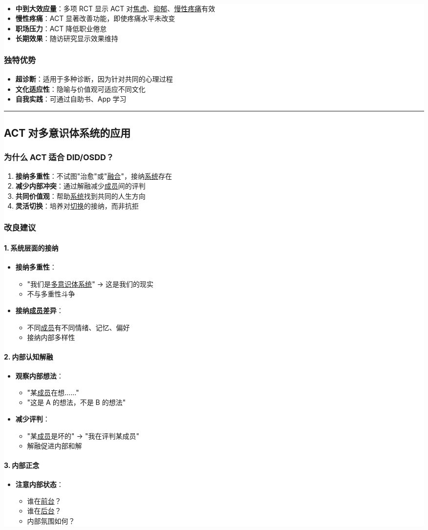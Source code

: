 - **中到大效应量**：多项 RCT 显示 ACT 对[焦虑](Anxiety-Disorders.md)、[抑郁](Depressive-Disorders.md)、[慢性疼痛](Chronic-Pain.md)有效
- **慢性疼痛**：ACT 显著改善功能，即使疼痛水平未改变
- **职场压力**：ACT 降低职业倦怠
- **长期效果**：随访研究显示效果维持

### 独特优势

- **超诊断**：适用于多种诊断，因为针对共同的心理过程
- **文化适应性**：隐喻与价值观可适应不同文化
- **自我实践**：可通过自助书、App 学习

______________________________________________________________________

## ACT 对多意识体系统的应用

### 为什么 ACT 适合 DID/OSDD？

1. **接纳多重性**：不试图"治愈"或"[融合](Fusion.md)"，接纳[系统](System.md)存在
1. **减少内部冲突**：通过解融减少[成员](Alter.md)间的评判
1. **共同价值观**：帮助[系统](System.md)找到共同的人生方向
1. **灵活切换**：培养对[切换](Switch.md)的接纳，而非抗拒

### 改良建议

#### 1. 系统层面的接纳

- **接纳多重性**：

  - "我们是[多意识体系统](Multiple_Personality_System.md)" → 这是我们的现实
  - 不与多重性斗争

- **接纳[成员](Alter.md)差异**：

  - 不同[成员](Alter.md)有不同情绪、记忆、偏好
  - 接纳内部多样性

#### 2. 内部认知解融

- **观察内部想法**：

  - "某[成员](Alter.md)在想……"
  - "这是 A 的想法，不是 B 的想法"

- **减少评判**：

  - "某[成员](Alter.md)是坏的" → "我在评判某成员"
  - 解融促进内部和解

#### 3. 内部正念

- **注意内部状态**：

  - 谁在[前台](Front-Fronting.md)？
  - 谁在[后台](Back-Being-Back.md)？
  - 内部氛围如何？
